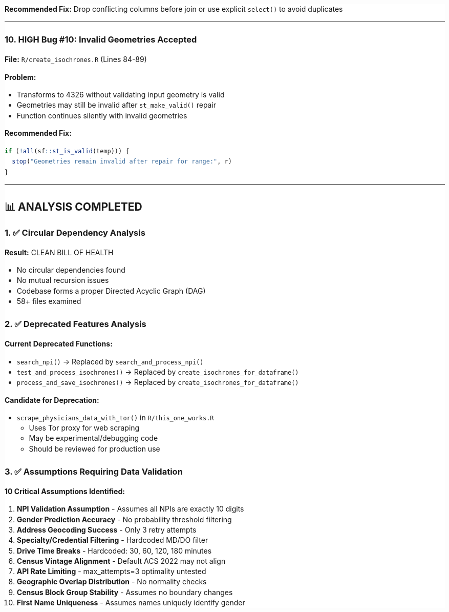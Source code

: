 **Recommended Fix:**
Drop conflicting columns before join or use explicit `select()` to avoid duplicates

---

### 10. HIGH Bug #10: Invalid Geometries Accepted
**File:** `R/create_isochrones.R` (Lines 84-89)

**Problem:**
- Transforms to 4326 without validating input geometry is valid
- Geometries may still be invalid after `st_make_valid()` repair
- Function continues silently with invalid geometries

**Recommended Fix:**
```r
if (!all(sf::st_is_valid(temp))) {
  stop("Geometries remain invalid after repair for range:", r)
}
```

---

## 📊 ANALYSIS COMPLETED

### 1. ✅ Circular Dependency Analysis
**Result:** CLEAN BILL OF HEALTH
- No circular dependencies found
- No mutual recursion issues
- Codebase forms a proper Directed Acyclic Graph (DAG)
- 58+ files examined

### 2. ✅ Deprecated Features Analysis
**Current Deprecated Functions:**
- `search_npi()` → Replaced by `search_and_process_npi()`
- `test_and_process_isochrones()` → Replaced by `create_isochrones_for_dataframe()`
- `process_and_save_isochrones()` → Replaced by `create_isochrones_for_dataframe()`

**Candidate for Deprecation:**
- `scrape_physicians_data_with_tor()` in `R/this_one_works.R`
  - Uses Tor proxy for web scraping
  - May be experimental/debugging code
  - Should be reviewed for production use

### 3. ✅ Assumptions Requiring Data Validation
**10 Critical Assumptions Identified:**

1. **NPI Validation Assumption** - Assumes all NPIs are exactly 10 digits
2. **Gender Prediction Accuracy** - No probability threshold filtering
3. **Address Geocoding Success** - Only 3 retry attempts
4. **Specialty/Credential Filtering** - Hardcoded MD/DO filter
5. **Drive Time Breaks** - Hardcoded: 30, 60, 120, 180 minutes
6. **Census Vintage Alignment** - Default ACS 2022 may not align
7. **API Rate Limiting** - max_attempts=3 optimality untested
8. **Geographic Overlap Distribution** - No normality checks
9. **Census Block Group Stability** - Assumes no boundary changes
10. **First Name Uniqueness** - Assumes names uniquely identify gender
